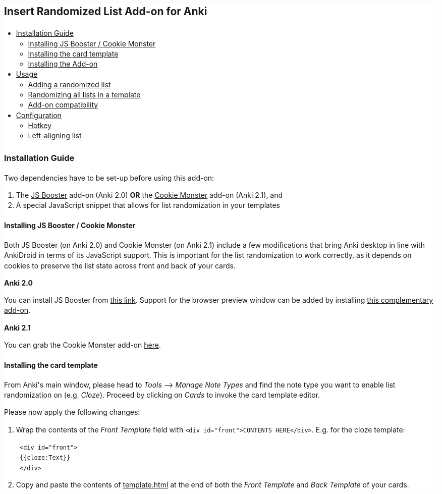 ## Insert Randomized List Add-on for Anki

- [Installation Guide](#installation-guide)
  - [Installing JS Booster / Cookie Monster](#installing-js-booster--cookie-monster)
  - [Installing the card template](#installing-the-card-template)
  - [Installing the Add-on](#installing-the-add-on)
- [Usage](#usage)
  - [Adding a randomized list](#adding-a-randomized-list)
  - [Randomizing all lists in a template](#randomizing-all-lists-in-a-template)
  - [Add-on compatibility](#add-on-compatibility)
- [Configuration](#configuration)
  - [Hotkey](#hotkey)
  - [Left-aligning list](#left-aligning-list)

### Installation Guide

Two dependencies have to be set-up before using this add-on:

1. The [JS Booster](https://ankiweb.net/shared/info/1280253613) add-on (Anki
   2.0) **OR** the [Cookie Monster](https://ankiweb.net/shared/info/1501583548)
   add-on (Anki 2.1), and
2. A special JavaScript snippet that allows for list randomization in your templates

#### Installing JS Booster / Cookie Monster

Both JS Booster (on Anki 2.0) and Cookie Monster (on Anki 2.1) include a few modifications that bring Anki desktop in line with AnkiDroid in terms of its JavaScript support. This is important for the list randomization to work correctly, as it depends on cookies to preserve the list state across front and back of your cards.

**Anki 2.0**

You can install JS Booster from [this link](https://ankiweb.net/shared/info/1280253613). Support for the browser preview window can be added by installing [this complementary add-on](https://ankiweb.net/shared/info/19206336).

**Anki 2.1**

You can grab the Cookie Monster add-on [here](https://ankiweb.net/shared/info/1501583548).

#### Installing the card template

From Anki's main window, please head to *Tools* –> *Manage Note Types* and find the note type you want to enable list randomization on (e.g. *Cloze*). Proceed by clicking on *Cards* to invoke the card template editor.

Please now apply the following changes:

1. Wrap the contents of the *Front Template* field with `<div id="front">CONTENTS HERE</div>`. E.g. for the cloze template:

        <div id="front">
        {{cloze:Text}}
        </div>

2. Copy and paste the contents of [template.html](template.html) at the end of both the *Front Template* and *Back Template* of your cards.
